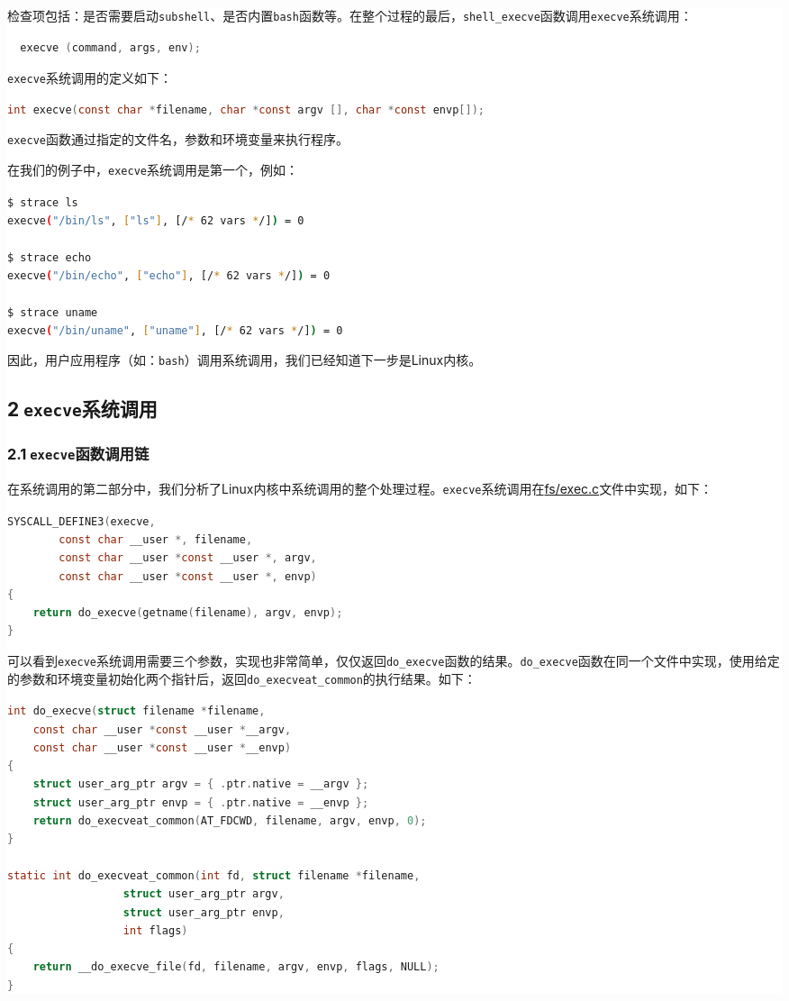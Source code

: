 检查项包括：是否需要启动`subshell`、是否内置`bash`函数等。在整个过程的最后，`shell_execve`函数调用`execve`系统调用：

```C
  execve (command, args, env);
```

`execve`系统调用的定义如下：

```C
int execve(const char *filename, char *const argv [], char *const envp[]);
```

`execve`函数通过指定的文件名，参数和环境变量来执行程序。

在我们的例子中，`execve`系统调用是第一个，例如：

```bash
$ strace ls
execve("/bin/ls", ["ls"], [/* 62 vars */]) = 0

$ strace echo
execve("/bin/echo", ["echo"], [/* 62 vars */]) = 0

$ strace uname
execve("/bin/uname", ["uname"], [/* 62 vars */]) = 0
```

因此，用户应用程序（如：`bash`）调用系统调用，我们已经知道下一步是Linux内核。

## 2 `execve`系统调用

### 2.1 `execve`函数调用链

在系统调用的第二部分中，我们分析了Linux内核中系统调用的整个处理过程。`execve`系统调用在[fs/exec.c](https://github.com/torvalds/linux/blob/v5.4/fs/exec.c#L1956)文件中实现，如下：

```C
SYSCALL_DEFINE3(execve,
		const char __user *, filename,
		const char __user *const __user *, argv,
		const char __user *const __user *, envp)
{
	return do_execve(getname(filename), argv, envp);
}
```

可以看到`execve`系统调用需要三个参数，实现也非常简单，仅仅返回`do_execve`函数的结果。`do_execve`函数在同一个文件中实现，使用给定的参数和环境变量初始化两个指针后，返回`do_execveat_common`的执行结果。如下：

```C
int do_execve(struct filename *filename,
	const char __user *const __user *__argv,
	const char __user *const __user *__envp)
{
	struct user_arg_ptr argv = { .ptr.native = __argv };
	struct user_arg_ptr envp = { .ptr.native = __envp };
	return do_execveat_common(AT_FDCWD, filename, argv, envp, 0);
}

static int do_execveat_common(int fd, struct filename *filename,
			      struct user_arg_ptr argv,
			      struct user_arg_ptr envp,
			      int flags)
{
	return __do_execve_file(fd, filename, argv, envp, flags, NULL);
}
```
